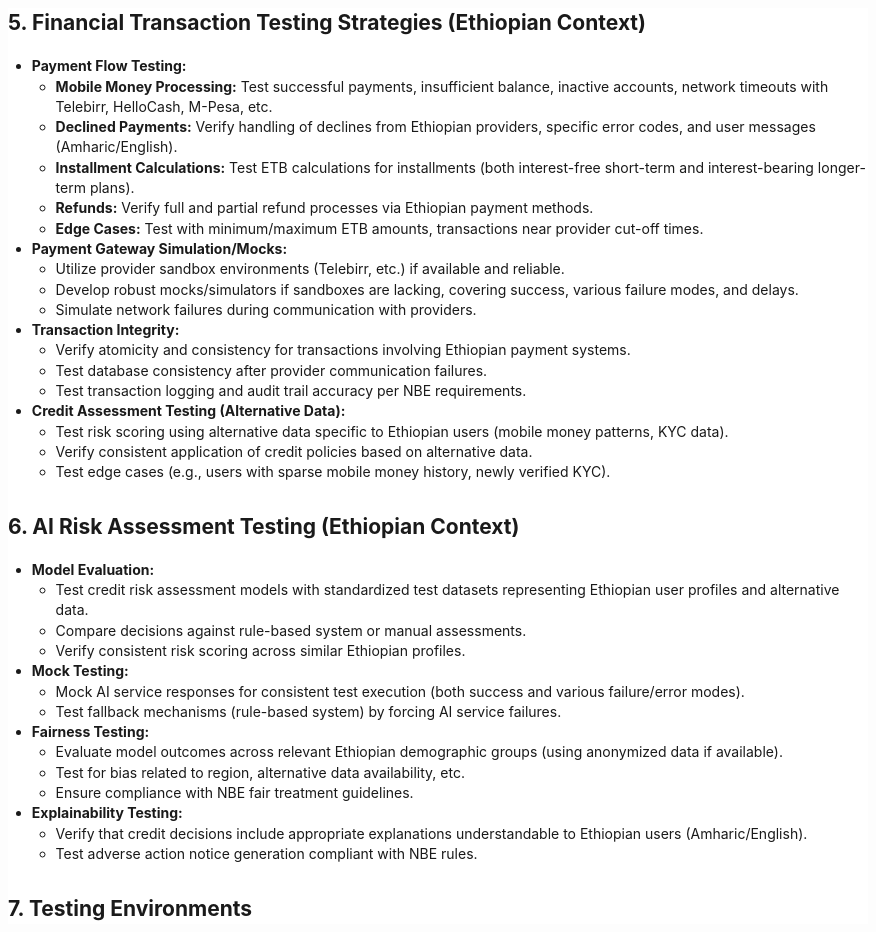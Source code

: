 ## 5. Financial Transaction Testing Strategies (Ethiopian Context)

- **Payment Flow Testing:**
  - **Mobile Money Processing:** Test successful payments, insufficient balance, inactive accounts,
    network timeouts with Telebirr, HelloCash, M-Pesa, etc.
  - **Declined Payments:** Verify handling of declines from Ethiopian providers, specific error
    codes, and user messages (Amharic/English).
  - **Installment Calculations:** Test ETB calculations for installments (both interest-free
    short-term and interest-bearing longer-term plans).
  - **Refunds:** Verify full and partial refund processes via Ethiopian payment methods.
  - **Edge Cases:** Test with minimum/maximum ETB amounts, transactions near provider cut-off times.
- **Payment Gateway Simulation/Mocks:**
  - Utilize provider sandbox environments (Telebirr, etc.) if available and reliable.
  - Develop robust mocks/simulators if sandboxes are lacking, covering success, various failure
    modes, and delays.
  - Simulate network failures during communication with providers.
- **Transaction Integrity:**
  - Verify atomicity and consistency for transactions involving Ethiopian payment systems.
  - Test database consistency after provider communication failures.
  - Test transaction logging and audit trail accuracy per NBE requirements.
- **Credit Assessment Testing (Alternative Data):**
  - Test risk scoring using alternative data specific to Ethiopian users (mobile money patterns, KYC
    data).
  - Verify consistent application of credit policies based on alternative data.
  - Test edge cases (e.g., users with sparse mobile money history, newly verified KYC).

## 6. AI Risk Assessment Testing (Ethiopian Context)

- **Model Evaluation:**
  - Test credit risk assessment models with standardized test datasets representing Ethiopian user
    profiles and alternative data.
  - Compare decisions against rule-based system or manual assessments.
  - Verify consistent risk scoring across similar Ethiopian profiles.
- **Mock Testing:**
  - Mock AI service responses for consistent test execution (both success and various failure/error
    modes).
  - Test fallback mechanisms (rule-based system) by forcing AI service failures.
- **Fairness Testing:**
  - Evaluate model outcomes across relevant Ethiopian demographic groups (using anonymized data if
    available).
  - Test for bias related to region, alternative data availability, etc.
  - Ensure compliance with NBE fair treatment guidelines.
- **Explainability Testing:**
  - Verify that credit decisions include appropriate explanations understandable to Ethiopian users
    (Amharic/English).
  - Test adverse action notice generation compliant with NBE rules.

## 7. Testing Environments
